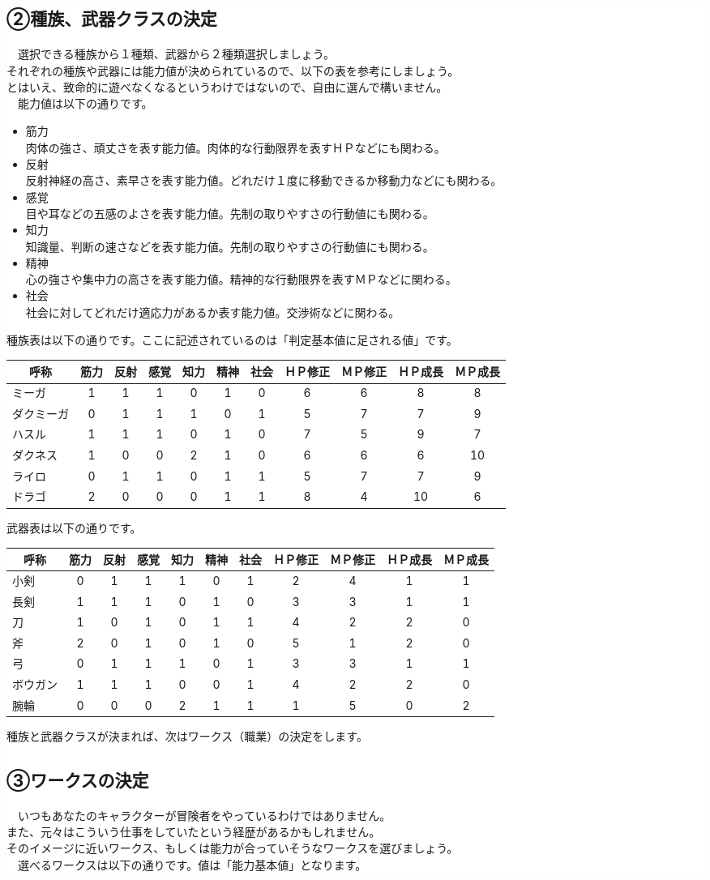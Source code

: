 ## <a name="Class"></a> ②種族、武器クラスの決定

　選択できる種族から１種類、武器から２種類選択しましょう。  
それぞれの種族や武器には能力値が決められているので、以下の表を参考にしましょう。  
とはいえ、致命的に遊べなくなるというわけではないので、自由に選んで構いません。  
　能力値は以下の通りです。  

+ 筋力  
肉体の強さ、頑丈さを表す能力値。肉体的な行動限界を表すＨＰなどにも関わる。
+ 反射  
反射神経の高さ、素早さを表す能力値。どれだけ１度に移動できるか移動力などにも関わる。
+ 感覚  
目や耳などの五感のよさを表す能力値。先制の取りやすさの行動値にも関わる。
+ 知力  
知識量、判断の速さなどを表す能力値。先制の取りやすさの行動値にも関わる。
+ 精神  
心の強さや集中力の高さを表す能力値。精神的な行動限界を表すＭＰなどに関わる。
+ 社会  
社会に対してどれだけ適応力があるか表す能力値。交渉術などに関わる。

種族表は以下の通りです。ここに記述されているのは「判定基本値に足される値」です。

| 呼称       | 筋力 | 反射 | 感覚 | 知力 | 精神 | 社会 | ＨＰ修正 | ＭＰ修正 | ＨＰ成長 | ＭＰ成長 |
|------------|:----:|:----:|:----:|:----:|:----:|:----:|:--------:|:--------:|:--------:|:--------:|
| ミーガ     |   1  |   1  |   1  |   0  |   1  |   0  |     6    |     6    |     8    |     8    |
| ダクミーガ |   0  |   1  |   1  |   1  |   0  |   1  |     5    |     7    |     7    |     9    |
| ハスル     |   1  |   1  |   1  |   0  |   1  |   0  |     7    |     5    |     9    |     7    |
| ダクネス   |   1  |   0  |   0  |   2  |   1  |   0  |     6    |     6    |     6    |    10    |
| ライロ     |   0  |   1  |   1  |   0  |   1  |   1  |     5    |     7    |     7    |     9    |
| ドラゴ     |   2  |   0  |   0  |   0  |   1  |   1  |     8    |     4    |    10    |     6    |

武器表は以下の通りです。

| 呼称     | 筋力 | 反射 | 感覚 | 知力 | 精神 | 社会 | ＨＰ修正 | ＭＰ修正 | ＨＰ成長 | ＭＰ成長 |
|----------|:----:|:----:|:----:|:----:|:----:|:----:|:--------:|:--------:|:--------:|:--------:|
| 小剣     |   0  |   1  |   1  |   1  |   0  |   1  |     2    |     4    |     1    |     1   |
| 長剣     |   1  |   1  |   1  |   0  |   1  |   0  |     3    |     3    |     1    |     1    |
| 刀       |   1  |   0  |   1  |   0  |   1  |   1  |     4    |     2    |     2    |     0    |
| 斧       |   2  |   0  |   1  |   0  |   1  |   0  |     5    |     1    |     2    |     0    |
| 弓       |   0  |   1  |   1  |   1  |   0  |   1  |     3    |     3    |     1    |     1    |
| ボウガン |   1  |   1  |   1  |   0  |   0  |   1  |     4    |     2    |     2    |     0    |
| 腕輪     |   0  |   0  |   0  |   2  |   1  |   1  |     1    |     5    |     0    |     2    |

種族と武器クラスが決まれば、次はワークス（職業）の決定をします。
## <a name="Works"></a> ③ワークスの決定
　いつもあなたのキャラクターが冒険者をやっているわけではありません。  
また、元々はこういう仕事をしていたという経歴があるかもしれません。  
そのイメージに近いワークス、もしくは能力が合っていそうなワークスを選びましょう。  
　選べるワークスは以下の通りです。値は「能力基本値」となります。
